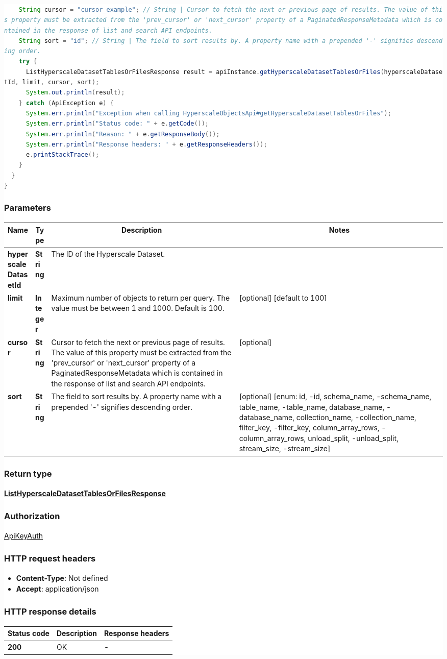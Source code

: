 ```java
    String cursor = "cursor_example"; // String | Cursor to fetch the next or previous page of results. The value of this property must be extracted from the 'prev_cursor' or 'next_cursor' property of a PaginatedResponseMetadata which is contained in the response of list and search API endpoints.
    String sort = "id"; // String | The field to sort results by. A property name with a prepended '-' signifies descending order.
    try {
      ListHyperscaleDatasetTablesOrFilesResponse result = apiInstance.getHyperscaleDatasetTablesOrFiles(hyperscaleDatasetId, limit, cursor, sort);
      System.out.println(result);
    } catch (ApiException e) {
      System.err.println("Exception when calling HyperscaleObjectsApi#getHyperscaleDatasetTablesOrFiles");
      System.err.println("Status code: " + e.getCode());
      System.err.println("Reason: " + e.getResponseBody());
      System.err.println("Response headers: " + e.getResponseHeaders());
      e.printStackTrace();
    }
  }
}
```

### Parameters

| Name | Type | Description  | Notes |
|------------- | ------------- | ------------- | -------------|
| **hyperscaleDatasetId** | **String**| The ID of the Hyperscale Dataset. | |
| **limit** | **Integer**| Maximum number of objects to return per query. The value must be between 1 and 1000. Default is 100. | [optional] [default to 100] |
| **cursor** | **String**| Cursor to fetch the next or previous page of results. The value of this property must be extracted from the &#39;prev_cursor&#39; or &#39;next_cursor&#39; property of a PaginatedResponseMetadata which is contained in the response of list and search API endpoints. | [optional] |
| **sort** | **String**| The field to sort results by. A property name with a prepended &#39;-&#39; signifies descending order. | [optional] [enum: id, -id, schema_name, -schema_name, table_name, -table_name, database_name, -database_name, collection_name, -collection_name, filter_key, -filter_key, column_array_rows, -column_array_rows, unload_split, -unload_split, stream_size, -stream_size] |

### Return type

[**ListHyperscaleDatasetTablesOrFilesResponse**](ListHyperscaleDatasetTablesOrFilesResponse.md)

### Authorization

[ApiKeyAuth](../DCT_README#ApiKeyAuth)

### HTTP request headers

 - **Content-Type**: Not defined
 - **Accept**: application/json

### HTTP response details
| Status code | Description | Response headers |
|-------------|-------------|------------------|
| **200** | OK |  -  |
